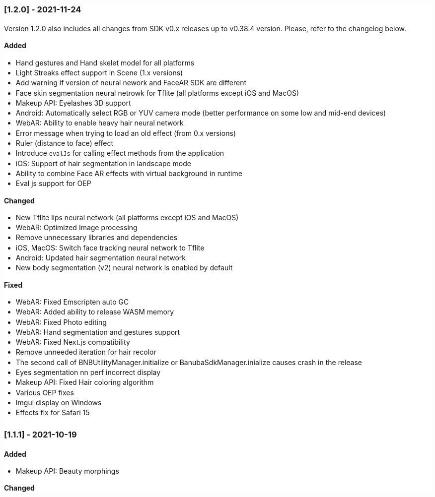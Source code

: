 ### \[1.2.0] - 2021-11-24

Version 1.2.0 also includes all changes from SDK v0.x releases up to v0.38.4 version. Please, refer to the changelog below.

**Added**

* Hand gestures and Hand skelet model for all platforms
* Light Streaks effect support in Scene (1.x versions)
* Add warning if version of neural nework and FaceAR SDK are different
* Face skin segmentation neural netrowk for Tflite (all platforms except iOS and MacOS)
* Makeup API: Eyelashes 3D support
* Android: Automatically select RGB or YUV camera mode (better performance on some low and mid-end devices)
* WebAR: Ability to enable heavy hair neural network
* Error message when trying to load an old effect (from 0.x versions)
* Ruler (distance to face) effect
* Introduce `evalJs` for calling effect methods from the application
* iOS: Support of hair segmentation in landscape mode
* Ability to combine Face AR effects with virtual background in runtime
* Eval js support for OEP

**Changed**

* New Tflite lips neural network (all platforms except iOS and MacOS)
* WebAR: Optimized Image processing
* Remove unnecessary libraries and dependencies
* iOS, MacOS: Switch face tracking neural network to Tflite
* Android: Updated hair segmentation neural network
* New body segmentation (v2) neural network is enabled by default

**Fixed**

* WebAR: Fixed Emscripten auto GC
* WebAR: Added ability to release WASM memory
* WebAR: Fixed Photo editing
* WebAR: Hand segmentation and gestures support
* WebAR: Fixed Next.js compatibility
* Remove unneeded iteration for hair recolor
* The second call of BNBUtilityManager.initialize or BanubaSdkManager.inialize causes crash in the release
* Eyes segmentation nn perf incorrect display
* Makeup API: Fixed Hair coloring algorithm
* Various OEP fixes
* Imgui display on Windows
* Effects fix for Safari 15

### \[1.1.1] - 2021-10-19

**Added**

* Makeup API: Beauty morphings

**Changed**

